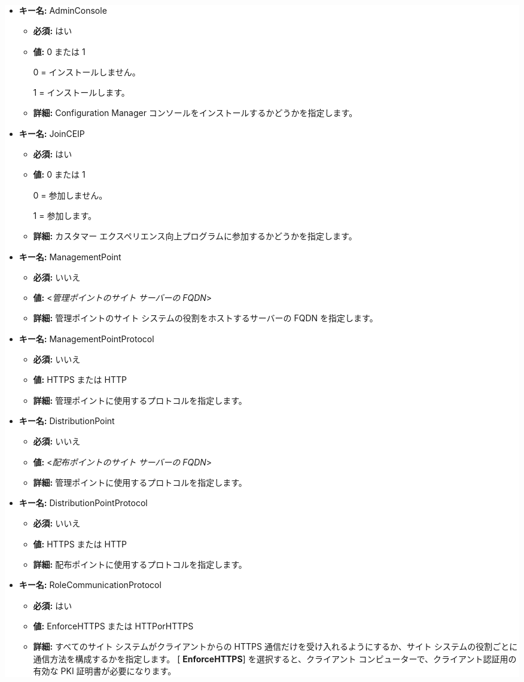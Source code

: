 -   **キー名:** AdminConsole  

    -   **必須:** はい  

    -   **値:** 0 または 1  

         0 = インストールしません。  

         1 = インストールします。  

    -   **詳細:** Configuration Manager コンソールをインストールするかどうかを指定します。  

-   **キー名:** JoinCEIP  

    -   **必須:** はい  

    -   **値:** 0 または 1  

         0 = 参加しません。  

         1 = 参加します。  

    -   **詳細:** カスタマー エクスペリエンス向上プログラムに参加するかどうかを指定します。  

-   **キー名:** ManagementPoint  

    -   **必須:** いいえ  

    -   **値:** &lt;*管理ポイントのサイト サーバーの FQDN*>  

    -   **詳細:** 管理ポイントのサイト システムの役割をホストするサーバーの FQDN を指定します。  

-   **キー名:** ManagementPointProtocol  

    -   **必須:** いいえ  

    -   **値:** HTTPS または HTTP  

    -   **詳細:** 管理ポイントに使用するプロトコルを指定します。  

-   **キー名:** DistributionPoint  

    -   **必須:** いいえ  

    -   **値:** &lt;*配布ポイントのサイト サーバーの FQDN*>  

    -   **詳細:** 管理ポイントに使用するプロトコルを指定します。  

-   **キー名:** DistributionPointProtocol  

    -   **必須:** いいえ  

    -   **値:** HTTPS または HTTP  

    -   **詳細:** 配布ポイントに使用するプロトコルを指定します。  

-   **キー名:** RoleCommunicationProtocol  

    -   **必須:** はい  

    -   **値:** EnforceHTTPS または HTTPorHTTPS  

    -   **詳細:** すべてのサイト システムがクライアントからの HTTPS 通信だけを受け入れるようにするか、サイト システムの役割ごとに通信方法を構成するかを指定します。 [ **EnforceHTTPS**] を選択すると、クライアント コンピューターで、クライアント認証用の有効な PKI 証明書が必要になります。  

